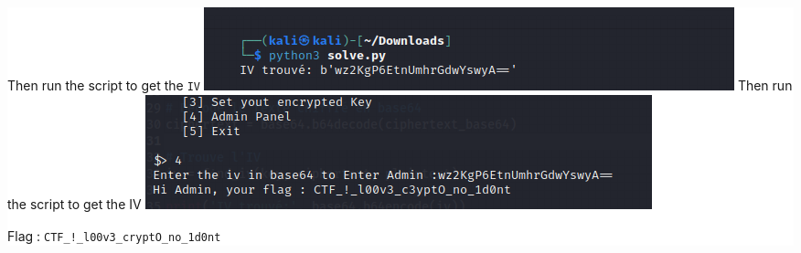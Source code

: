 Then run the script to get the `IV` 
![nomne](Images/4.png)
Then run the script to get the IV
![ko](Images/5.png)

Flag : `CTF_!_l00v3_cryptO_no_1d0nt`

